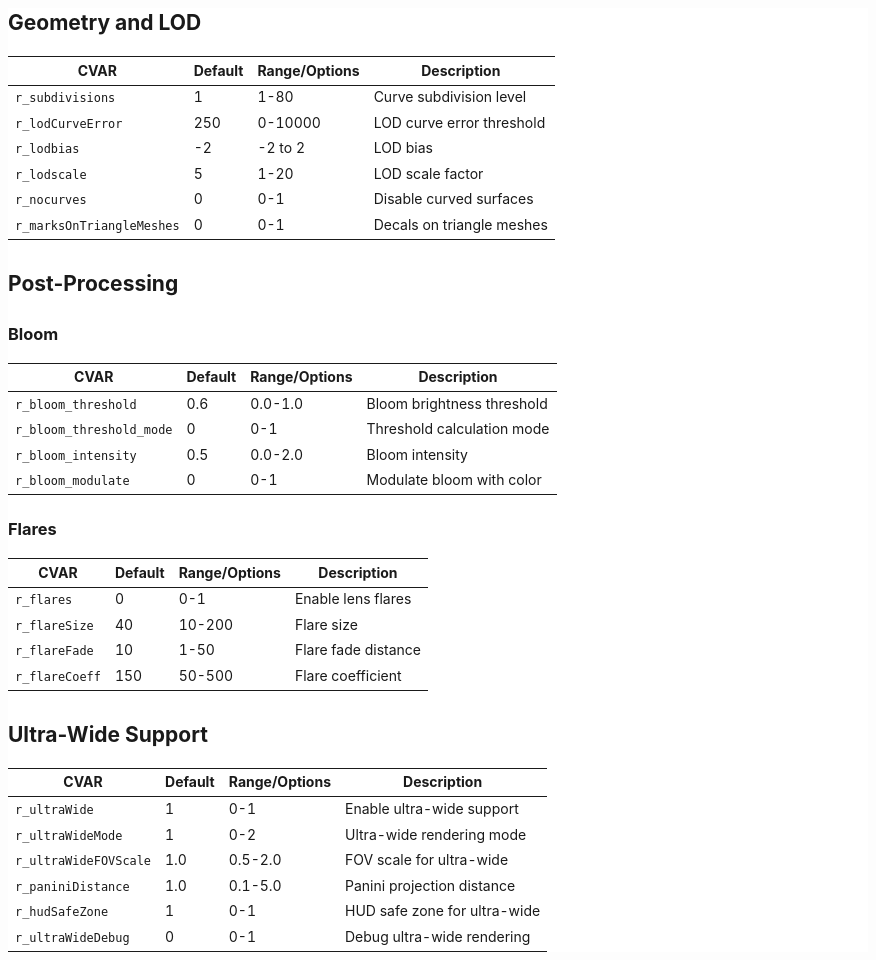 
## Geometry and LOD

| CVAR | Default | Range/Options | Description |
|------|---------|---------------|-------------|
| `r_subdivisions` | 1 | 1-80 | Curve subdivision level |
| `r_lodCurveError` | 250 | 0-10000 | LOD curve error threshold |
| `r_lodbias` | -2 | -2 to 2 | LOD bias |
| `r_lodscale` | 5 | 1-20 | LOD scale factor |
| `r_nocurves` | 0 | 0-1 | Disable curved surfaces |
| `r_marksOnTriangleMeshes` | 0 | 0-1 | Decals on triangle meshes |

## Post-Processing

### Bloom
| CVAR | Default | Range/Options | Description |
|------|---------|---------------|-------------|
| `r_bloom_threshold` | 0.6 | 0.0-1.0 | Bloom brightness threshold |
| `r_bloom_threshold_mode` | 0 | 0-1 | Threshold calculation mode |
| `r_bloom_intensity` | 0.5 | 0.0-2.0 | Bloom intensity |
| `r_bloom_modulate` | 0 | 0-1 | Modulate bloom with color |

### Flares
| CVAR | Default | Range/Options | Description |
|------|---------|---------------|-------------|
| `r_flares` | 0 | 0-1 | Enable lens flares |
| `r_flareSize` | 40 | 10-200 | Flare size |
| `r_flareFade` | 10 | 1-50 | Flare fade distance |
| `r_flareCoeff` | 150 | 50-500 | Flare coefficient |

## Ultra-Wide Support

| CVAR | Default | Range/Options | Description |
|------|---------|---------------|-------------|
| `r_ultraWide` | 1 | 0-1 | Enable ultra-wide support |
| `r_ultraWideMode` | 1 | 0-2 | Ultra-wide rendering mode |
| `r_ultraWideFOVScale` | 1.0 | 0.5-2.0 | FOV scale for ultra-wide |
| `r_paniniDistance` | 1.0 | 0.1-5.0 | Panini projection distance |
| `r_hudSafeZone` | 1 | 0-1 | HUD safe zone for ultra-wide |
| `r_ultraWideDebug` | 0 | 0-1 | Debug ultra-wide rendering |
